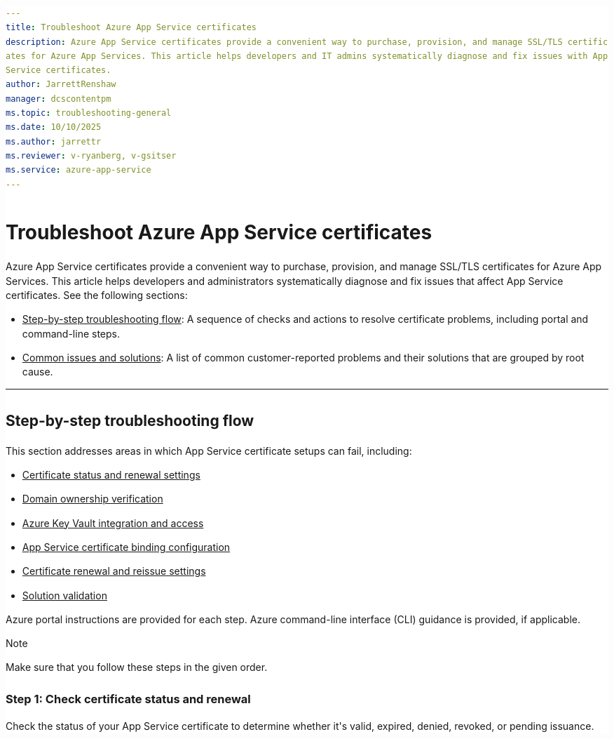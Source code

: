 ```yaml
---
title: Troubleshoot Azure App Service certificates 
description: Azure App Service certificates provide a convenient way to purchase, provision, and manage SSL/TLS certificates for Azure App Services. This article helps developers and IT admins systematically diagnose and fix issues with App Service certificates. 
author: JarrettRenshaw
manager: dcscontentpm
ms.topic: troubleshooting-general
ms.date: 10/10/2025
ms.author: jarrettr
ms.reviewer: v-ryanberg, v-gsitser
ms.service: azure-app-service
---
```

# Troubleshoot Azure App Service certificates 

Azure App Service certificates provide a convenient way to purchase, provision, and manage SSL/TLS certificates for Azure App Services. This article helps developers and administrators systematically diagnose and fix issues that affect App Service certificates. See the following sections:

- [Step-by-step troubleshooting flow](#step-by-step-troubleshooting-flow): A sequence of checks and actions to resolve certificate problems, including portal and command-line steps.

- [Common issues and solutions](#common-issues-and-solutions): A list of common customer-reported problems and their solutions that are grouped by root cause.

------------------------------------------------------------------------

## Step-by-step troubleshooting flow

This section addresses areas in which App Service certificate setups can fail, including:

- [Certificate status and renewal settings](#step-1-check-certificate-status-and-renewal)

- [Domain ownership verification](#step-2-verify-domain-ownership)

- [Azure Key Vault integration and access](#step-3-validate-azure-key-vault-integration-and-access)

- [App Service certificate binding configuration](#step-4-check-app-service-certificate-binding-configuration)

- [Certificate renewal and reissue settings](#step-5-renew-or-reissue-the-certificate)

- [Solution validation](#step-6-validate-the-solution)

Azure portal instructions are provided for each step. Azure command-line interface (CLI) guidance is provided, if applicable.

> [!NOTE]
> Make sure that you follow these steps in the given order.

### Step 1: Check certificate status and renewal 

Check the status of your App Service certificate to determine whether it's valid, expired, denied, revoked, or pending issuance.
